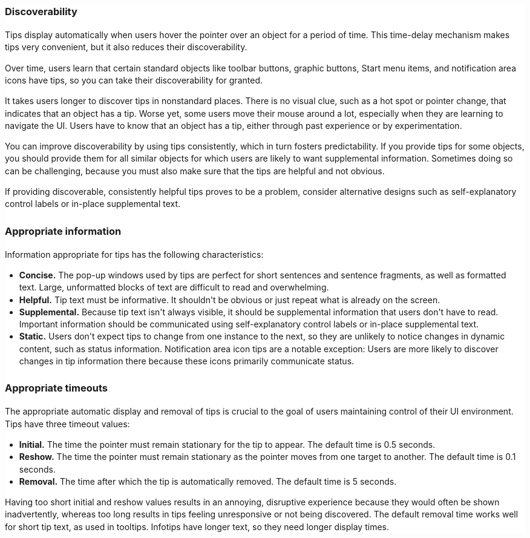 ### Discoverability

Tips display automatically when users hover the pointer over an object for a period of time. This time-delay mechanism makes tips very convenient, but it also reduces their discoverability.

Over time, users learn that certain standard objects like toolbar buttons, graphic buttons, Start menu items, and notification area icons have tips, so you can take their discoverability for granted.

It takes users longer to discover tips in nonstandard places. There is no visual clue, such as a hot spot or pointer change, that indicates that an object has a tip. Worse yet, some users move their mouse around a lot, especially when they are learning to navigate the UI. Users have to know that an object has a tip, either through past experience or by experimentation.

You can improve discoverability by using tips consistently, which in turn fosters predictability. If you provide tips for some objects, you should provide them for all similar objects for which users are likely to want supplemental information. Sometimes doing so can be challenging, because you must also make sure that the tips are helpful and not obvious.

If providing discoverable, consistently helpful tips proves to be a problem, consider alternative designs such as self-explanatory control labels or in-place supplemental text.

### Appropriate information

Information appropriate for tips has the following characteristics:

-   **Concise.** The pop-up windows used by tips are perfect for short sentences and sentence fragments, as well as formatted text. Large, unformatted blocks of text are difficult to read and overwhelming.
-   **Helpful.** Tip text must be informative. It shouldn't be obvious or just repeat what is already on the screen.
-   **Supplemental.** Because tip text isn't always visible, it should be supplemental information that users don't have to read. Important information should be communicated using self-explanatory control labels or in-place supplemental text.
-   **Static.** Users don't expect tips to change from one instance to the next, so they are unlikely to notice changes in dynamic content, such as status information. Notification area icon tips are a notable exception: Users are more likely to discover changes in tip information there because these icons primarily communicate status.

### Appropriate timeouts

The appropriate automatic display and removal of tips is crucial to the goal of users maintaining control of their UI environment. Tips have three timeout values:

-   **Initial.** The time the pointer must remain stationary for the tip to appear. The default time is 0.5 seconds.
-   **Reshow.** The time the pointer must remain stationary as the pointer moves from one target to another. The default time is 0.1 seconds.
-   **Removal.** The time after which the tip is automatically removed. The default time is 5 seconds.

Having too short initial and reshow values results in an annoying, disruptive experience because they would often be shown inadvertently, whereas too long results in tips feeling unresponsive or not being discovered. The default removal time works well for short tip text, as used in tooltips. Infotips have longer text, so they need longer display times.
